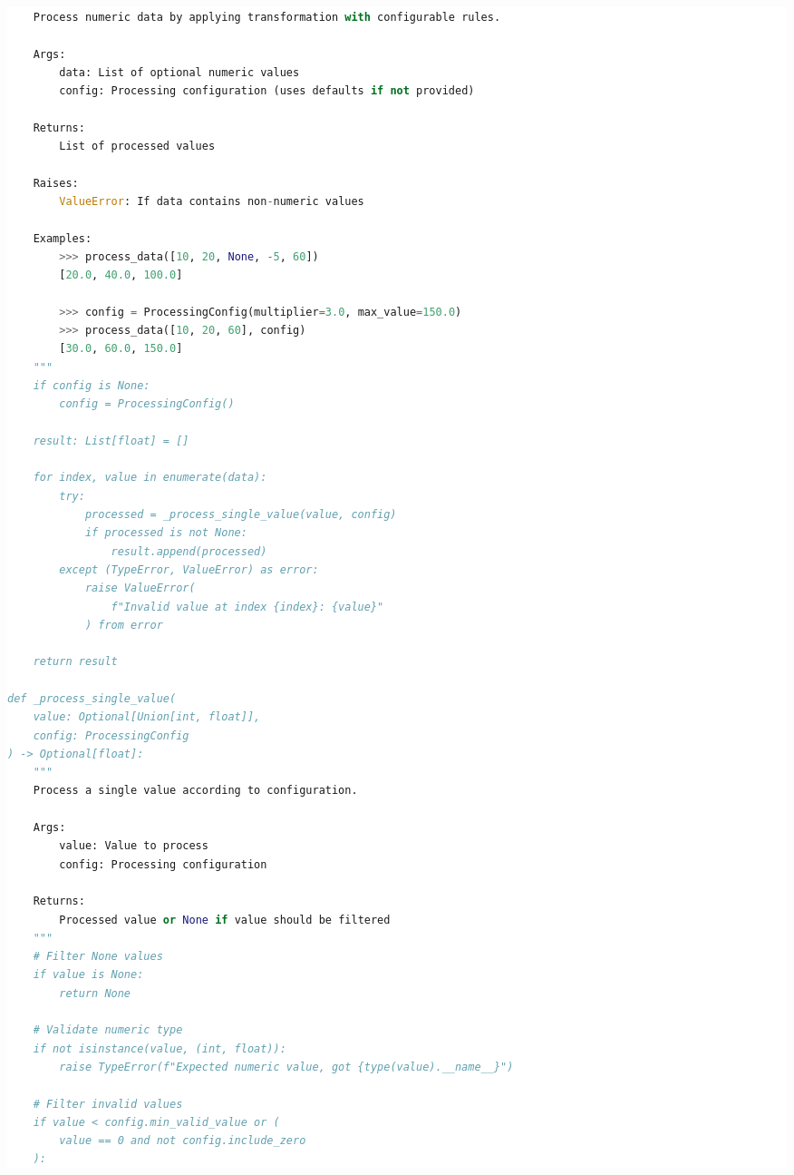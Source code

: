 ```python
    Process numeric data by applying transformation with configurable rules.
    
    Args:
        data: List of optional numeric values
        config: Processing configuration (uses defaults if not provided)
        
    Returns:
        List of processed values
        
    Raises:
        ValueError: If data contains non-numeric values
        
    Examples:
        >>> process_data([10, 20, None, -5, 60])
        [20.0, 40.0, 100.0]
        
        >>> config = ProcessingConfig(multiplier=3.0, max_value=150.0)
        >>> process_data([10, 20, 60], config)
        [30.0, 60.0, 150.0]
    """
    if config is None:
        config = ProcessingConfig()
    
    result: List[float] = []
    
    for index, value in enumerate(data):
        try:
            processed = _process_single_value(value, config)
            if processed is not None:
                result.append(processed)
        except (TypeError, ValueError) as error:
            raise ValueError(
                f"Invalid value at index {index}: {value}"
            ) from error
    
    return result

def _process_single_value(
    value: Optional[Union[int, float]],
    config: ProcessingConfig
) -> Optional[float]:
    """
    Process a single value according to configuration.
    
    Args:
        value: Value to process
        config: Processing configuration
        
    Returns:
        Processed value or None if value should be filtered
    """
    # Filter None values
    if value is None:
        return None
    
    # Validate numeric type
    if not isinstance(value, (int, float)):
        raise TypeError(f"Expected numeric value, got {type(value).__name__}")
    
    # Filter invalid values
    if value < config.min_valid_value or (
        value == 0 and not config.include_zero
    ):
```